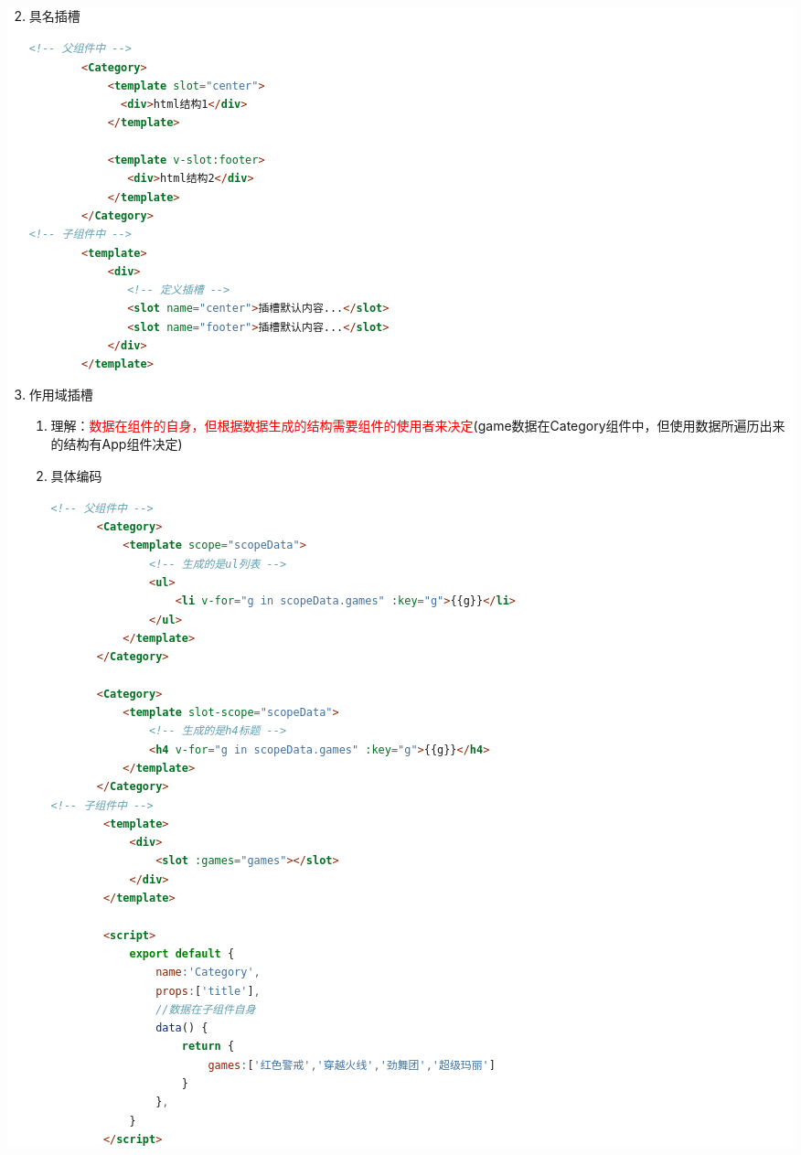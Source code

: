    2. 具名插槽

      ```html
      <!-- 父组件中 -->
              <Category>
                  <template slot="center">
                    <div>html结构1</div>
                  </template>
      
                  <template v-slot:footer>
                     <div>html结构2</div>
                  </template>
              </Category>
      <!-- 子组件中 -->
              <template>
                  <div>
                     <!-- 定义插槽 -->
                     <slot name="center">插槽默认内容...</slot>
                     <slot name="footer">插槽默认内容...</slot>
                  </div>
              </template>
      ```

   3. 作用域插槽

      1. 理解：<span style="color:red">数据在组件的自身，但根据数据生成的结构需要组件的使用者来决定</span>(game数据在Category组件中，但使用数据所遍历出来的结构有App组件决定)

      2. 具体编码

         ```html
         <!-- 父组件中 -->
         		<Category>
         			<template scope="scopeData">
         				<!-- 生成的是ul列表 -->
         				<ul>
         					<li v-for="g in scopeData.games" :key="g">{{g}}</li>
         				</ul>
         			</template>
         		</Category>
         
         		<Category>
         			<template slot-scope="scopeData">
         				<!-- 生成的是h4标题 -->
         				<h4 v-for="g in scopeData.games" :key="g">{{g}}</h4>
         			</template>
         		</Category>
         <!-- 子组件中 -->
                 <template>
                     <div>
                         <slot :games="games"></slot>
                     </div>
                 </template>
         		
                 <script>
                     export default {
                         name:'Category',
                         props:['title'],
                         //数据在子组件自身
                         data() {
                             return {
                                 games:['红色警戒','穿越火线','劲舞团','超级玛丽']
                             }
                         },
                     }
                 </script>
         ```
